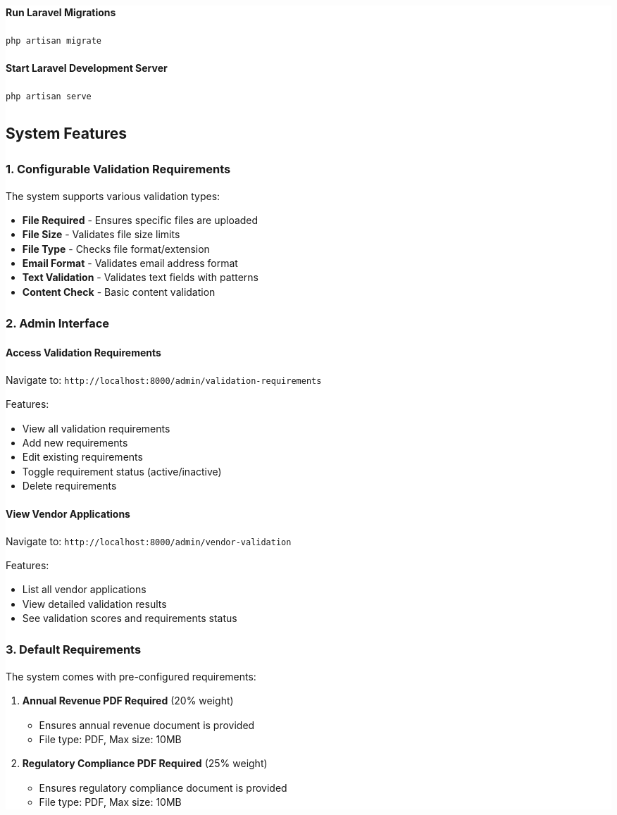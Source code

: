 #### Run Laravel Migrations
```bash
php artisan migrate
```

#### Start Laravel Development Server
```bash
php artisan serve
```

## System Features

### 1. Configurable Validation Requirements

The system supports various validation types:

- **File Required** - Ensures specific files are uploaded
- **File Size** - Validates file size limits
- **File Type** - Checks file format/extension
- **Email Format** - Validates email address format
- **Text Validation** - Validates text fields with patterns
- **Content Check** - Basic content validation

### 2. Admin Interface

#### Access Validation Requirements
Navigate to: `http://localhost:8000/admin/validation-requirements`

Features:
- View all validation requirements
- Add new requirements
- Edit existing requirements
- Toggle requirement status (active/inactive)
- Delete requirements

#### View Vendor Applications
Navigate to: `http://localhost:8000/admin/vendor-validation`

Features:
- List all vendor applications
- View detailed validation results
- See validation scores and requirements status

### 3. Default Requirements

The system comes with pre-configured requirements:

1. **Annual Revenue PDF Required** (20% weight)
   - Ensures annual revenue document is provided
   - File type: PDF, Max size: 10MB

2. **Regulatory Compliance PDF Required** (25% weight)
   - Ensures regulatory compliance document is provided
   - File type: PDF, Max size: 10MB
